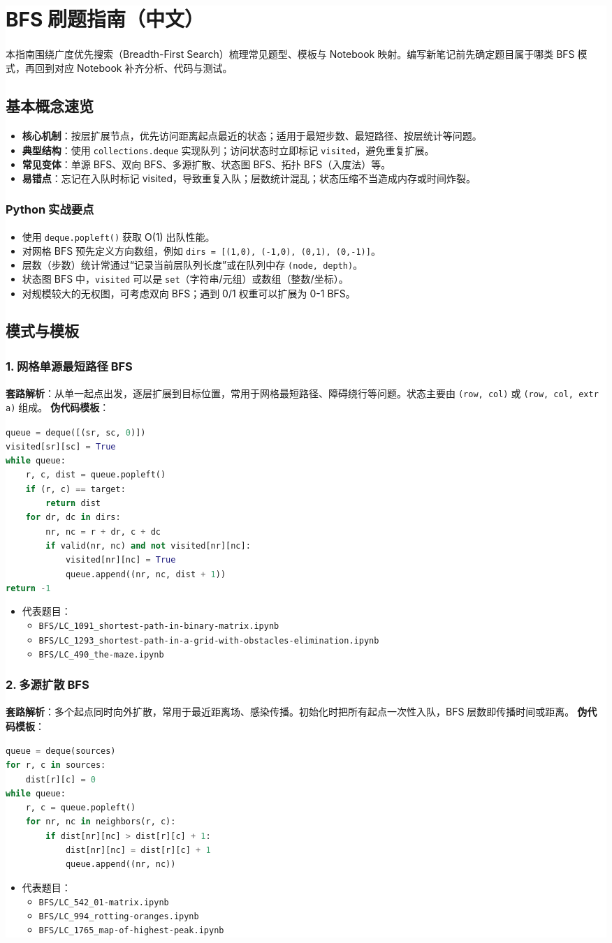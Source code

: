# BFS 刷题指南（中文）

本指南围绕广度优先搜索（Breadth-First Search）梳理常见题型、模板与 Notebook 映射。编写新笔记前先确定题目属于哪类 BFS 模式，再回到对应 Notebook 补齐分析、代码与测试。

## 基本概念速览
- **核心机制**：按层扩展节点，优先访问距离起点最近的状态；适用于最短步数、最短路径、按层统计等问题。
- **典型结构**：使用 `collections.deque` 实现队列；访问状态时立即标记 `visited`，避免重复扩展。
- **常见变体**：单源 BFS、双向 BFS、多源扩散、状态图 BFS、拓扑 BFS（入度法）等。
- **易错点**：忘记在入队时标记 visited，导致重复入队；层数统计混乱；状态压缩不当造成内存或时间炸裂。

### Python 实战要点
- 使用 `deque.popleft()` 获取 O(1) 出队性能。
- 对网格 BFS 预先定义方向数组，例如 `dirs = [(1,0), (-1,0), (0,1), (0,-1)]`。
- 层数（步数）统计常通过“记录当前层队列长度”或在队列中存 `(node, depth)`。
- 状态图 BFS 中，`visited` 可以是 `set`（字符串/元组）或数组（整数/坐标）。
- 对规模较大的无权图，可考虑双向 BFS；遇到 0/1 权重可以扩展为 0-1 BFS。

## 模式与模板

### 1. 网格单源最短路径 BFS
**套路解析**：从单一起点出发，逐层扩展到目标位置，常用于网格最短路径、障碍绕行等问题。状态主要由 `(row, col)` 或 `(row, col, extra)` 组成。
**伪代码模板**：
```python
queue = deque([(sr, sc, 0)])
visited[sr][sc] = True
while queue:
    r, c, dist = queue.popleft()
    if (r, c) == target:
        return dist
    for dr, dc in dirs:
        nr, nc = r + dr, c + dc
        if valid(nr, nc) and not visited[nr][nc]:
            visited[nr][nc] = True
            queue.append((nr, nc, dist + 1))
return -1
```
- 代表题目：
  - `BFS/LC_1091_shortest-path-in-binary-matrix.ipynb`
  - `BFS/LC_1293_shortest-path-in-a-grid-with-obstacles-elimination.ipynb`
  - `BFS/LC_490_the-maze.ipynb`

### 2. 多源扩散 BFS
**套路解析**：多个起点同时向外扩散，常用于最近距离场、感染传播。初始化时把所有起点一次性入队，BFS 层数即传播时间或距离。
**伪代码模板**：
```python
queue = deque(sources)
for r, c in sources:
    dist[r][c] = 0
while queue:
    r, c = queue.popleft()
    for nr, nc in neighbors(r, c):
        if dist[nr][nc] > dist[r][c] + 1:
            dist[nr][nc] = dist[r][c] + 1
            queue.append((nr, nc))
```
- 代表题目：
  - `BFS/LC_542_01-matrix.ipynb`
  - `BFS/LC_994_rotting-oranges.ipynb`
  - `BFS/LC_1765_map-of-highest-peak.ipynb`

